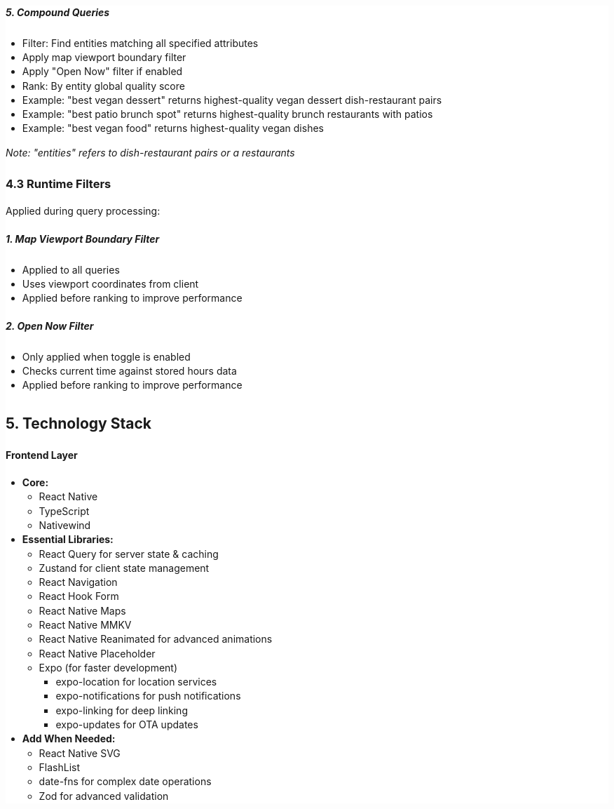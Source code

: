 ##### 5. Compound Queries

- Filter: Find entities matching all specified attributes
- Apply map viewport boundary filter
- Apply "Open Now" filter if enabled
- Rank: By entity global quality score
- Example: "best vegan dessert" returns highest-quality vegan dessert dish-restaurant pairs
- Example: "best patio brunch spot" returns highest-quality brunch restaurants with patios
- Example: "best vegan food" returns highest-quality vegan dishes

_Note: "entities" refers to dish-restaurant pairs or a restaurants_

### 4.3 Runtime Filters

Applied during query processing:

##### 1. Map Viewport Boundary Filter

- Applied to all queries
- Uses viewport coordinates from client
- Applied before ranking to improve performance

##### 2. Open Now Filter

- Only applied when toggle is enabled
- Checks current time against stored hours data
- Applied before ranking to improve performance

## 5. Technology Stack

#### Frontend Layer

- **Core:**
  - React Native
  - TypeScript
  - Nativewind
- **Essential Libraries:**
  - React Query for server state & caching
  - Zustand for client state management
  - React Navigation
  - React Hook Form
  - React Native Maps
  - React Native MMKV
  - React Native Reanimated for advanced animations
  - React Native Placeholder
  - Expo (for faster development)
    - expo-location for location services
    - expo-notifications for push notifications
    - expo-linking for deep linking
    - expo-updates for OTA updates
- **Add When Needed:**
  - React Native SVG
  - FlashList
  - date-fns for complex date operations
  - Zod for advanced validation
